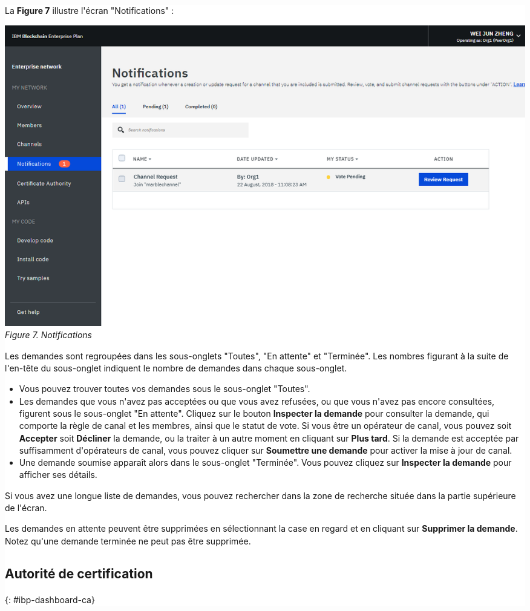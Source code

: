 La **Figure 7** illustre l'écran "Notifications" :

![Notifications](images/notifications.png "Notifications")
*Figure 7. Notifications*

Les demandes sont regroupées dans les sous-onglets "Toutes", "En attente" et "Terminée". Les nombres figurant à la suite de l'en-tête du sous-onglet indiquent le nombre de demandes dans chaque sous-onglet.
   * Vous pouvez trouver toutes vos demandes sous le sous-onglet "Toutes".
   * Les demandes que vous n'avez pas acceptées ou que vous avez refusées, ou que vous n'avez pas encore consultées, figurent sous le sous-onglet "En attente". Cliquez sur le bouton **Inspecter la demande** pour consulter la demande, qui comporte la règle de canal et les membres, ainsi que le statut de vote. Si vous être un opérateur de canal, vous pouvez soit **Accepter** soit **Décliner** la demande, ou la traiter à un autre moment en cliquant sur **Plus tard**. Si la demande est acceptée par suffisamment d'opérateurs de canal, vous pouvez cliquer sur **Soumettre une demande** pour activer la mise à jour de canal.
   * Une demande soumise apparaît alors dans le sous-onglet "Terminée". Vous pouvez cliquez sur **Inspecter la demande** pour afficher ses détails.

Si vous avez une longue liste de demandes, vous pouvez rechercher dans la zone de recherche située dans la partie supérieure de l'écran.

Les demandes en attente peuvent être supprimées en sélectionnant la case en regard et en cliquant sur **Supprimer la demande**. Notez qu'une demande terminée ne peut pas être supprimée.

## Autorité de certification
{: #ibp-dashboard-ca}

